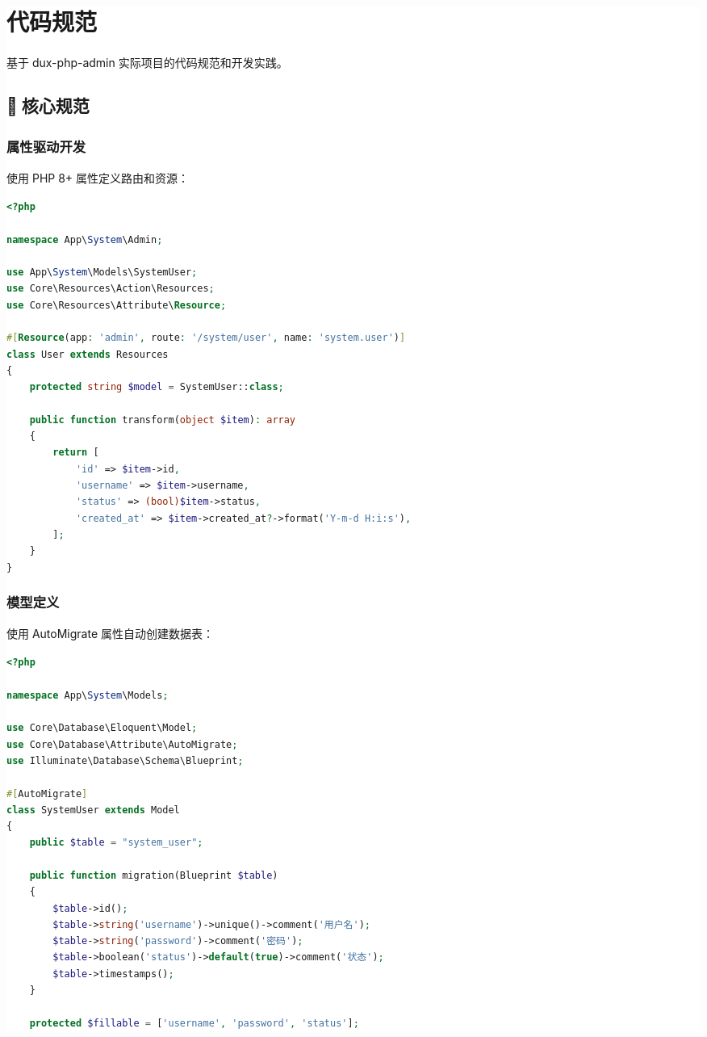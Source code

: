 # 代码规范

基于 dux-php-admin 实际项目的代码规范和开发实践。

## 🚀 核心规范

### 属性驱动开发

使用 PHP 8+ 属性定义路由和资源：

```php
<?php

namespace App\System\Admin;

use App\System\Models\SystemUser;
use Core\Resources\Action\Resources;
use Core\Resources\Attribute\Resource;

#[Resource(app: 'admin', route: '/system/user', name: 'system.user')]
class User extends Resources
{
    protected string $model = SystemUser::class;

    public function transform(object $item): array
    {
        return [
            'id' => $item->id,
            'username' => $item->username,
            'status' => (bool)$item->status,
            'created_at' => $item->created_at?->format('Y-m-d H:i:s'),
        ];
    }
}
```

### 模型定义

使用 AutoMigrate 属性自动创建数据表：

```php
<?php

namespace App\System\Models;

use Core\Database\Eloquent\Model;
use Core\Database\Attribute\AutoMigrate;
use Illuminate\Database\Schema\Blueprint;

#[AutoMigrate]
class SystemUser extends Model
{
    public $table = "system_user";

    public function migration(Blueprint $table)
    {
        $table->id();
        $table->string('username')->unique()->comment('用户名');
        $table->string('password')->comment('密码');
        $table->boolean('status')->default(true)->comment('状态');
        $table->timestamps();
    }

    protected $fillable = ['username', 'password', 'status'];
```